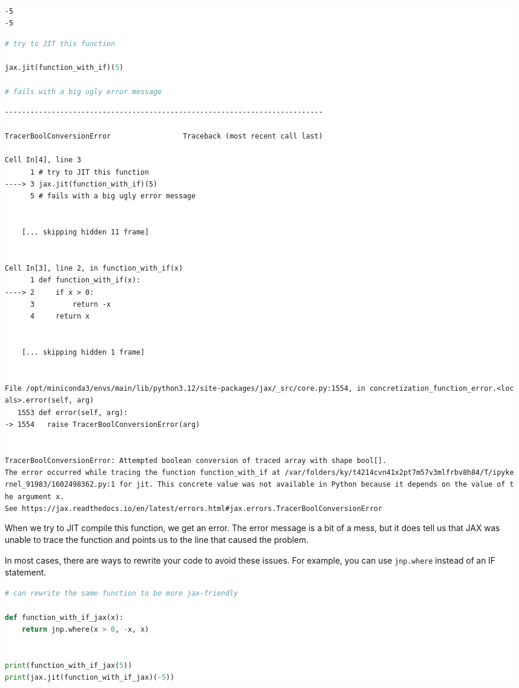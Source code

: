     -5
    -5



```python
# try to JIT this function

jax.jit(function_with_if)(5)

# fails with a big ugly error message
```


    ---------------------------------------------------------------------------

    TracerBoolConversionError                 Traceback (most recent call last)

    Cell In[4], line 3
          1 # try to JIT this function
    ----> 3 jax.jit(function_with_if)(5)
          5 # fails with a big ugly error message


        [... skipping hidden 11 frame]


    Cell In[3], line 2, in function_with_if(x)
          1 def function_with_if(x):
    ----> 2     if x > 0:
          3         return -x
          4     return x


        [... skipping hidden 1 frame]


    File /opt/miniconda3/envs/main/lib/python3.12/site-packages/jax/_src/core.py:1554, in concretization_function_error.<locals>.error(self, arg)
       1553 def error(self, arg):
    -> 1554   raise TracerBoolConversionError(arg)


    TracerBoolConversionError: Attempted boolean conversion of traced array with shape bool[].
    The error occurred while tracing the function function_with_if at /var/folders/ky/t4214cvn41x2pt7m57v3mlfrbv8h84/T/ipykernel_91983/1602498362.py:1 for jit. This concrete value was not available in Python because it depends on the value of the argument x.
    See https://jax.readthedocs.io/en/latest/errors.html#jax.errors.TracerBoolConversionError


When we try to JIT compile this function, we get an error. The error message is a bit of a mess, but it does tell us that JAX was unable to trace the function and points us to the line that caused the problem.

In most cases, there are ways to rewrite your code to avoid these issues. For example, you can use `jnp.where` instead of an IF statement.


```python
# can rewrite the same function to be more jax-friendly

def function_with_if_jax(x):
    return jnp.where(x > 0, -x, x)


print(function_with_if_jax(5))
print(jax.jit(function_with_if_jax)(-5))
```
